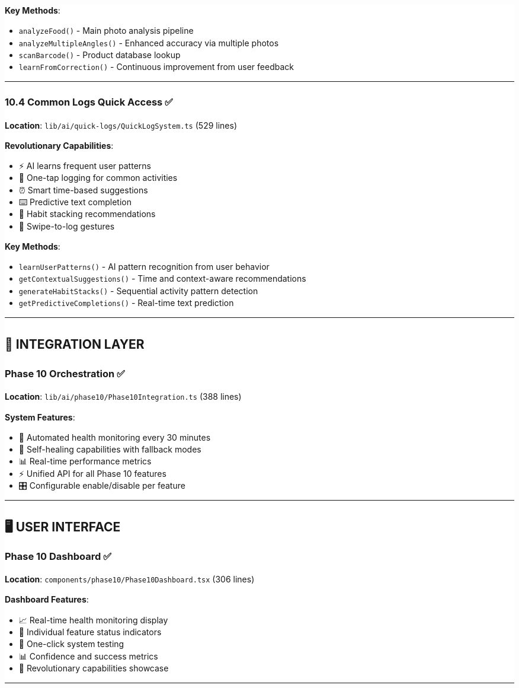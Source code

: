 **Key Methods**:
- `analyzeFood()` - Main photo analysis pipeline
- `analyzeMultipleAngles()` - Enhanced accuracy via multiple photos
- `scanBarcode()` - Product database lookup
- `learnFromCorrection()` - Continuous improvement from user feedback

---

### 10.4 Common Logs Quick Access ✅
**Location**: `lib/ai/quick-logs/QuickLogSystem.ts` (529 lines)

**Revolutionary Capabilities**:
- ⚡ AI learns frequent user patterns
- 🎯 One-tap logging for common activities
- ⏰ Smart time-based suggestions
- ⌨️ Predictive text completion
- 🔄 Habit stacking recommendations
- 📱 Swipe-to-log gestures

**Key Methods**:
- `learnUserPatterns()` - AI pattern recognition from user behavior
- `getContextualSuggestions()` - Time and context-aware recommendations
- `generateHabitStacks()` - Sequential activity pattern detection
- `getPredictiveCompletions()` - Real-time text prediction

---

## 🔧 INTEGRATION LAYER

### Phase 10 Orchestration ✅
**Location**: `lib/ai/phase10/Phase10Integration.ts` (388 lines)

**System Features**:
- 🏥 Automated health monitoring every 30 minutes
- 🔄 Self-healing capabilities with fallback modes
- 📊 Real-time performance metrics
- ⚡ Unified API for all Phase 10 features
- 🎛️ Configurable enable/disable per feature

---

## 🖥️ USER INTERFACE

### Phase 10 Dashboard ✅
**Location**: `components/phase10/Phase10Dashboard.tsx` (306 lines)

**Dashboard Features**:
- 📈 Real-time health monitoring display
- 🎯 Individual feature status indicators
- 🔄 One-click system testing
- 📊 Confidence and success metrics
- 🚀 Revolutionary capabilities showcase

---